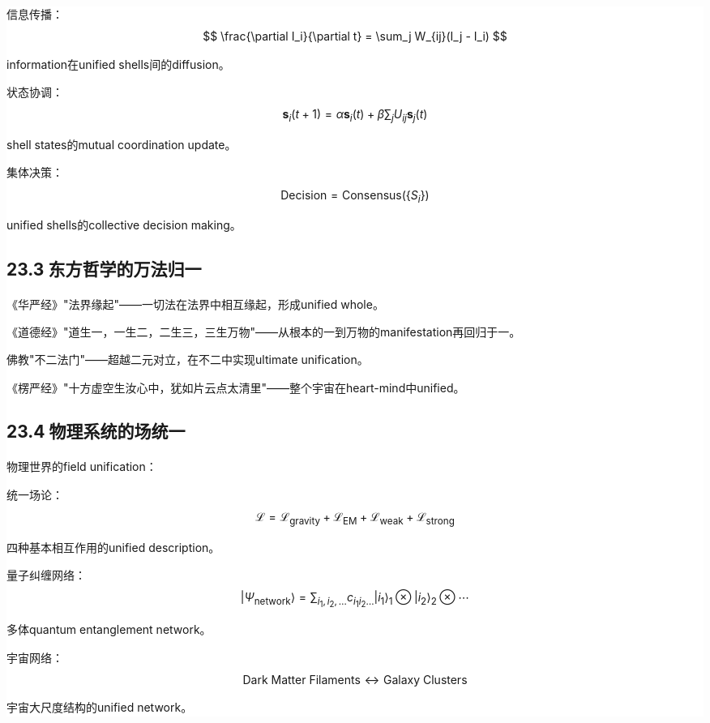 信息传播：
$$
\frac{\partial I_i}{\partial t} = \sum_j W_{ij}(I_j - I_i)
$$

information在unified shells间的diffusion。

状态协调：
$$
\mathbf{s}_i(t+1) = \alpha \mathbf{s}_i(t) + \beta \sum_j U_{ij}\mathbf{s}_j(t)
$$

shell states的mutual coordination update。

集体决策：
$$
\text{Decision} = \text{Consensus}(\{S_i\})
$$

unified shells的collective decision making。

## 23.3 东方哲学的万法归一

《华严经》"法界缘起"——一切法在法界中相互缘起，形成unified whole。

《道德经》"道生一，一生二，二生三，三生万物"——从根本的一到万物的manifestation再回归于一。

佛教"不二法门"——超越二元对立，在不二中实现ultimate unification。

《楞严经》"十方虚空生汝心中，犹如片云点太清里"——整个宇宙在heart-mind中unified。

## 23.4 物理系统的场统一

物理世界的field unification：

统一场论：
$$
\mathcal{L} = \mathcal{L}_{\text{gravity}} + \mathcal{L}_{\text{EM}} + \mathcal{L}_{\text{weak}} + \mathcal{L}_{\text{strong}}
$$

四种基本相互作用的unified description。

量子纠缠网络：
$$
|\Psi_{\text{network}}\rangle = \sum_{i_1,i_2,\ldots} c_{i_1i_2\ldots} |i_1\rangle_1 \otimes |i_2\rangle_2 \otimes \cdots
$$

多体quantum entanglement network。

宇宙网络：
$$
\text{Dark Matter Filaments} \leftrightarrow \text{Galaxy Clusters}
$$

宇宙大尺度结构的unified network。

